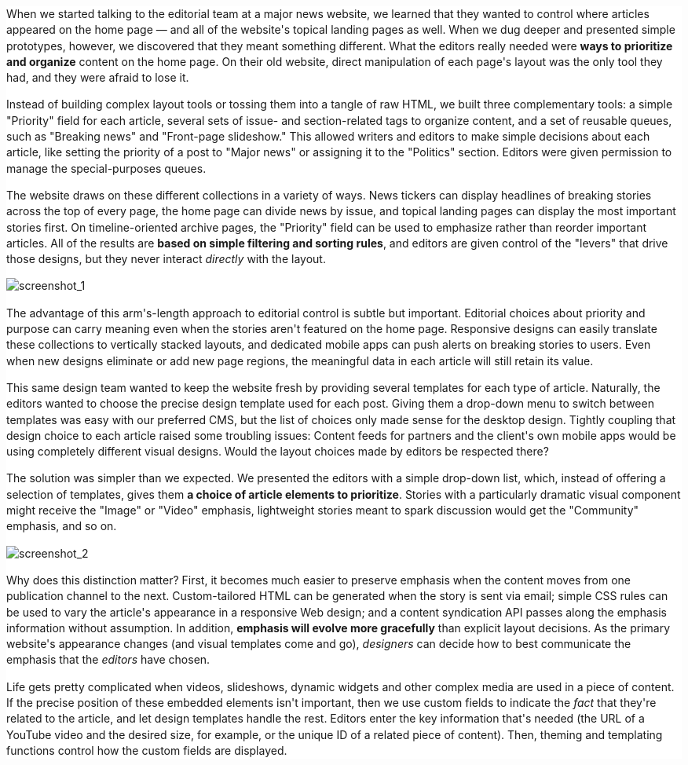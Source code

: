 When we started talking to the editorial team at a major news website, we learned that they wanted to control where articles appeared on the home page — and all of the website's topical landing pages as well. When we dug deeper and presented simple prototypes, however, we discovered that they meant something different. What the editors really needed were **ways to prioritize and organize** content on the home page. On their old website, direct manipulation of each page's layout was the only tool they had, and they were afraid to lose it.

Instead of building complex layout tools or tossing them into a tangle of raw HTML, we built three complementary tools: a simple "Priority" field for each article, several sets of issue- and section-related tags to organize content, and a set of reusable queues, such as "Breaking news" and "Front-page slideshow." This allowed writers and editors to make simple decisions about each article, like setting the priority of a post to "Major news" or assigning it to the "Politics" section. Editors were given permission to manage the special-purposes queues.

The website draws on these different collections in a variety of ways. News tickers can display headlines of breaking stories across the top of every page, the home page can divide news by issue, and topical landing pages can display the most important stories first. On timeline-oriented archive pages, the "Priority" field can be used to emphasize rather than reorder important articles. All of the results are **based on simple filtering and sorting rules**, and editors are given control of the "levers" that drive those designs, but they never interact *directly* with the layout.

![screenshot_1](/_media/reprints/nodequeue-mini.png "The Nodequeue module for Drupal lets editors control multiple curated lists of content for use on complex landing pages.")

The advantage of this arm's-length approach to editorial control is subtle but important. Editorial choices about priority and purpose can carry meaning even when the stories aren't featured on the home page. Responsive designs can easily translate these collections to vertically stacked layouts, and dedicated mobile apps can push alerts on breaking stories to users. Even when new designs eliminate or add new page regions, the meaningful data in each article will still retain its value.

This same design team wanted to keep the website fresh by providing several templates for each type of article. Naturally, the editors wanted to choose the precise design template used for each post. Giving them a drop-down menu to switch between templates was easy with our preferred CMS, but the list of choices only made sense for the desktop design. Tightly coupling that design choice to each article raised some troubling issues: Content feeds for partners and the client's own mobile apps would be using completely different visual designs. Would the layout choices made by editors be respected there?

The solution was simpler than we expected. We presented the editors with a simple drop-down list, which, instead of offering a selection of templates, gives them **a choice of article elements to prioritize**. Stories with a particularly dramatic visual component might receive the "Image" or "Video" emphasis, lightweight stories meant to spark discussion would get the "Community" emphasis, and so on.

![screenshot_2](/_media/reprints/emphasis-field-mini.png "A simple content type that gives editors a choice of fields to emphasize.")

Why does this distinction matter? First, it becomes much easier to preserve emphasis when the content moves from one publication channel to the next. Custom-tailored HTML can be generated when the story is sent via email; simple CSS rules can be used to vary the article's appearance in a responsive Web design; and a content syndication API passes along the emphasis information without assumption. In addition, **emphasis will evolve more gracefully** than explicit layout decisions. As the primary website's appearance changes (and visual templates come and go), *designers* can decide how to best communicate the emphasis that the *editors* have chosen.

Life gets pretty complicated when videos, slideshows, dynamic widgets and other complex media are used in a piece of content. If the precise position of these embedded elements isn't important, then we use custom fields to indicate the *fact* that they're related to the article, and let design templates handle the rest. Editors enter the key information that's needed (the URL of a YouTube video and the desired size, for example, or the unique ID of a related piece of content). Then, theming and templating functions control how the custom fields are displayed.
